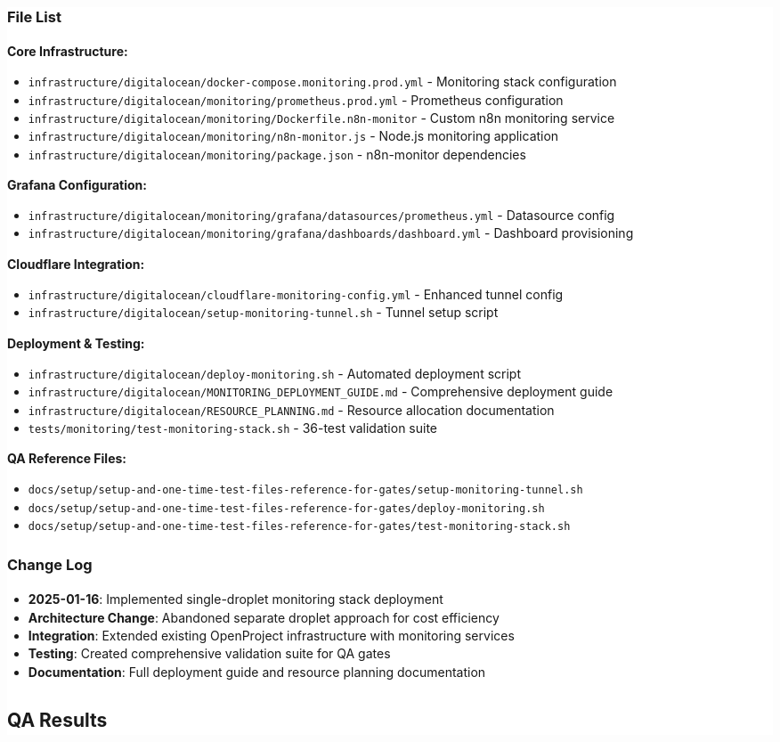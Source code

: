 ### File List

**Core Infrastructure:**

- `infrastructure/digitalocean/docker-compose.monitoring.prod.yml` - Monitoring
  stack configuration
- `infrastructure/digitalocean/monitoring/prometheus.prod.yml` - Prometheus
  configuration
- `infrastructure/digitalocean/monitoring/Dockerfile.n8n-monitor` - Custom n8n
  monitoring service
- `infrastructure/digitalocean/monitoring/n8n-monitor.js` - Node.js monitoring
  application
- `infrastructure/digitalocean/monitoring/package.json` - n8n-monitor
  dependencies

**Grafana Configuration:**

- `infrastructure/digitalocean/monitoring/grafana/datasources/prometheus.yml` -
  Datasource config
- `infrastructure/digitalocean/monitoring/grafana/dashboards/dashboard.yml` -
  Dashboard provisioning

**Cloudflare Integration:**

- `infrastructure/digitalocean/cloudflare-monitoring-config.yml` - Enhanced
  tunnel config
- `infrastructure/digitalocean/setup-monitoring-tunnel.sh` - Tunnel setup script

**Deployment & Testing:**

- `infrastructure/digitalocean/deploy-monitoring.sh` - Automated deployment
  script
- `infrastructure/digitalocean/MONITORING_DEPLOYMENT_GUIDE.md` - Comprehensive
  deployment guide
- `infrastructure/digitalocean/RESOURCE_PLANNING.md` - Resource allocation
  documentation
- `tests/monitoring/test-monitoring-stack.sh` - 36-test validation suite

**QA Reference Files:**

- `docs/setup/setup-and-one-time-test-files-reference-for-gates/setup-monitoring-tunnel.sh`
- `docs/setup/setup-and-one-time-test-files-reference-for-gates/deploy-monitoring.sh`
- `docs/setup/setup-and-one-time-test-files-reference-for-gates/test-monitoring-stack.sh`

### Change Log

- **2025-01-16**: Implemented single-droplet monitoring stack deployment
- **Architecture Change**: Abandoned separate droplet approach for cost
  efficiency
- **Integration**: Extended existing OpenProject infrastructure with monitoring
  services
- **Testing**: Created comprehensive validation suite for QA gates
- **Documentation**: Full deployment guide and resource planning documentation

## QA Results
